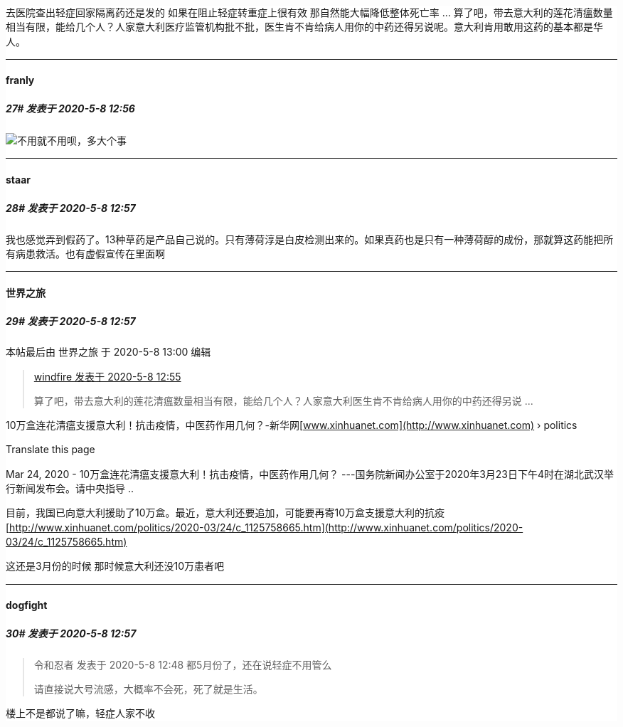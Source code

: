 去医院查出轻症回家隔离药还是发的 如果在阻止轻症转重症上很有效 那自然能大幅降低整体死亡率 ...</blockquote>
算了吧，带去意大利的莲花清瘟数量相当有限，能给几个人？人家意大利医疗监管机构批不批，医生肯不肯给病人用你的中药还得另说呢。意大利肯用敢用这药的基本都是华人。


-----

####  franly  
##### 27#       发表于 2020-5-8 12:56


<img src="https://static.saraba1st.com/image/smiley/face2017/009.gif" referrerpolicy="no-referrer">不用就不用呗，多大个事


-----

####  staar  
##### 28#       发表于 2020-5-8 12:57


我也感觉弄到假药了。13种草药是产品自己说的。只有薄荷淳是白皮检测出来的。如果真药也是只有一种薄荷醇的成份，那就算这药能把所有病患救活。也有虚假宣传在里面啊


-----

####  世界之旅  
##### 29#       发表于 2020-5-8 12:57


 本帖最后由 世界之旅 于 2020-5-8 13:00 编辑 
<blockquote><a href="httphttps://bbs.saraba1st.com/2b/forum.php?mod=redirect&amp;goto=findpost&amp;pid=47342981&amp;ptid=1933432" target="_blank">windfire 发表于 2020-5-8 12:55</a>

算了吧，带去意大利的莲花清瘟数量相当有限，能给几个人？人家意大利医生肯不肯给病人用你的中药还得另说 ...</blockquote>
10万盒连花清瘟支援意大利！抗击疫情，中医药作用几何？-新华网[www.xinhuanet.com](http://www.xinhuanet.com) › politics

Translate this page

Mar 24, 2020 - 10万盒连花清瘟支援意大利！抗击疫情，中医药作用几何？ ---国务院新闻办公室于2020年3月23日下午4时在湖北武汉举行新闻发布会。请中央指导 ..

目前，我国已向意大利援助了10万盒。最近，意大利还要追加，可能要再寄10万盒支援意大利的抗疫
[http://www.xinhuanet.com/politics/2020-03/24/c_1125758665.htm](http://www.xinhuanet.com/politics/2020-03/24/c_1125758665.htm)

这还是3月份的时候 那时候意大利还没10万患者吧


-----

####  dogfight  
##### 30#       发表于 2020-5-8 12:57


<blockquote>令和忍者 发表于 2020-5-8 12:48
都5月份了，还在说轻症不用管么


请直接说大号流感，大概率不会死，死了就是生活。
</blockquote>
楼上不是都说了嘛，轻症人家不收
